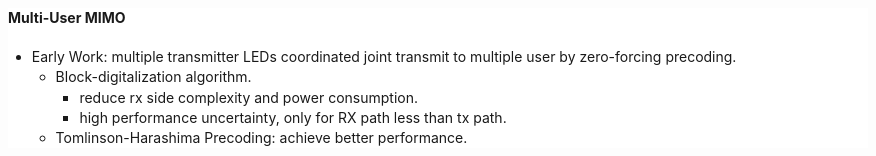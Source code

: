 #### Multi-User MIMO 

- Early Work: multiple transmitter LEDs coordinated joint transmit to multiple user by zero-forcing precoding.
  - Block-digitalization algorithm.
    - reduce rx side complexity and power consumption.
    - high performance uncertainty, only for RX path less than tx path.
  - Tomlinson-Harashima Precoding: achieve better performance.

